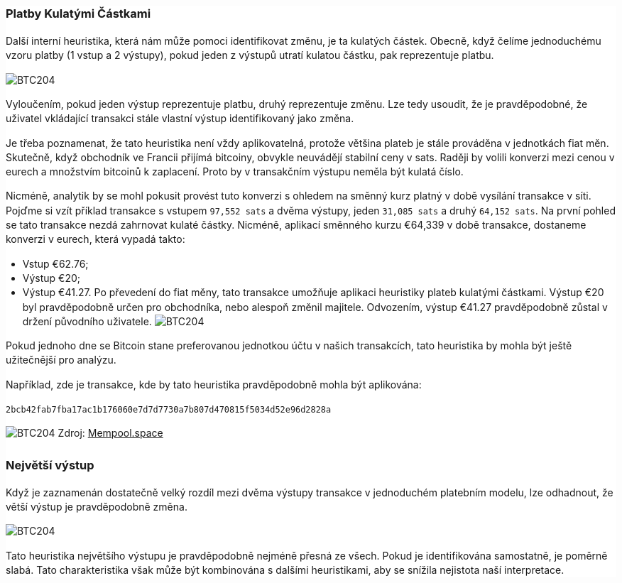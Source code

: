 ### Platby Kulatými Částkami

Další interní heuristika, která nám může pomoci identifikovat změnu, je ta kulatých částek. Obecně, když čelíme jednoduchému vzoru platby (1 vstup a 2 výstupy), pokud jeden z výstupů utratí kulatou částku, pak reprezentuje platbu.

![BTC204](assets/cs/33/06.webp)

Vyloučením, pokud jeden výstup reprezentuje platbu, druhý reprezentuje změnu. Lze tedy usoudit, že je pravděpodobné, že uživatel vkládající transakci stále vlastní výstup identifikovaný jako změna.

Je třeba poznamenat, že tato heuristika není vždy aplikovatelná, protože většina plateb je stále prováděna v jednotkách fiat měn. Skutečně, když obchodník ve Francii přijímá bitcoiny, obvykle neuvádějí stabilní ceny v sats. Raději by volili konverzi mezi cenou v eurech a množstvím bitcoinů k zaplacení. Proto by v transakčním výstupu neměla být kulatá číslo.

Nicméně, analytik by se mohl pokusit provést tuto konverzi s ohledem na směnný kurz platný v době vysílání transakce v síti. Pojďme si vzít příklad transakce s vstupem `97,552 sats` a dvěma výstupy, jeden `31,085 sats` a druhý `64,152 sats`. Na první pohled se tato transakce nezdá zahrnovat kulaté částky. Nicméně, aplikací směnného kurzu €64,339 v době transakce, dostaneme konverzi v eurech, která vypadá takto:

- Vstup €62.76;
- Výstup €20;
- Výstup €41.27.
  Po převedení do fiat měny, tato transakce umožňuje aplikaci heuristiky plateb kulatými částkami. Výstup €20 byl pravděpodobně určen pro obchodníka, nebo alespoň změnil majitele. Odvozením, výstup €41.27 pravděpodobně zůstal v držení původního uživatele.
  ![BTC204](assets/cs/33/07.webp)

Pokud jednoho dne se Bitcoin stane preferovanou jednotkou účtu v našich transakcích, tato heuristika by mohla být ještě užitečnější pro analýzu.

Například, zde je transakce, kde by tato heuristika pravděpodobně mohla být aplikována:

```plaintext
2bcb42fab7fba17ac1b176060e7d7d7730a7b807d470815f5034d52e96d2828a
```

![BTC204](assets/notext/33/08.webp)
Zdroj: [Mempool.space](https://mempool.space/tx/2bcb42fab7fba17ac1b176060e7d7d7730a7b807d470815f5034d52e96d2828a)

### Největší výstup

Když je zaznamenán dostatečně velký rozdíl mezi dvěma výstupy transakce v jednoduchém platebním modelu, lze odhadnout, že větší výstup je pravděpodobně změna.

![BTC204](assets/cs/33/09.webp)

Tato heuristika největšího výstupu je pravděpodobně nejméně přesná ze všech. Pokud je identifikována samostatně, je poměrně slabá. Tato charakteristika však může být kombinována s dalšími heuristikami, aby se snížila nejistota naší interpretace.
